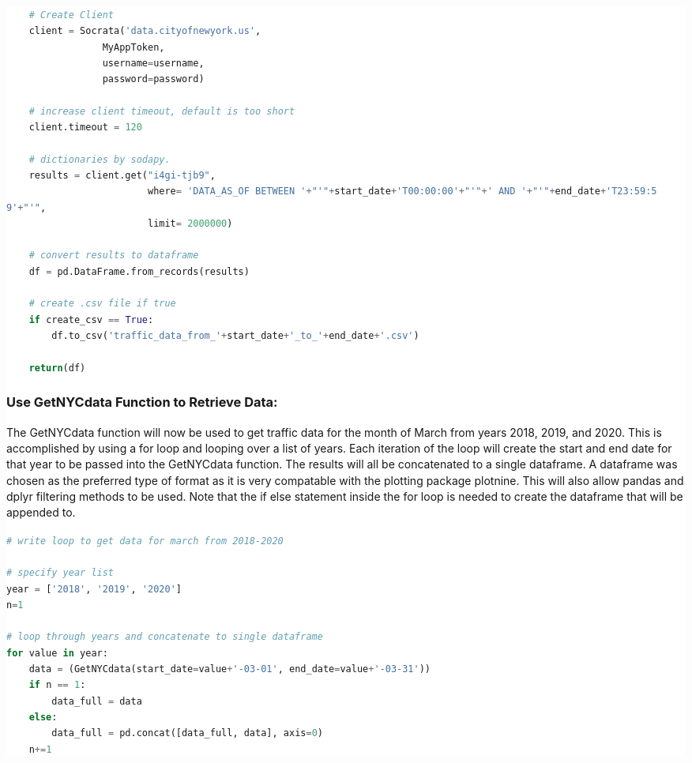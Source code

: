 ```python
    # Create Client
    client = Socrata('data.cityofnewyork.us',
                 MyAppToken,
                 username=username,
                 password=password)

    # increase client timeout, default is too short
    client.timeout = 120
       
    # dictionaries by sodapy.
    results = client.get("i4gi-tjb9",
                         where= 'DATA_AS_OF BETWEEN '+"'"+start_date+'T00:00:00'+"'"+' AND '+"'"+end_date+'T23:59:59'+"'",
                         limit= 2000000)
    
    # convert results to dataframe
    df = pd.DataFrame.from_records(results)
    
    # create .csv file if true
    if create_csv == True:
        df.to_csv('traffic_data_from_'+start_date+'_to_'+end_date+'.csv')
    
    return(df)
```

### Use GetNYCdata Function to Retrieve Data:
The GetNYCdata function will now be used to get traffic data for the month of March from years 2018, 2019, and 2020.  This is accomplished by using a for loop and looping over a list of years.  Each iteration of the loop will create the start and end date for that year to be passed into the GetNYCdata function.  The results will all be concatenated to a single dataframe. A dataframe was chosen as the preferred type of format as it is very compatable with the plotting package plotnine.  This will also allow pandas and dplyr filtering methods to be used. Note that the if else statement inside the for loop is needed to create the dataframe that will be appended to.


```python
# write loop to get data for march from 2018-2020

# specify year list
year = ['2018', '2019', '2020']
n=1

# loop through years and concatenate to single dataframe
for value in year: 
    data = (GetNYCdata(start_date=value+'-03-01', end_date=value+'-03-31'))
    if n == 1:
        data_full = data
    else:
        data_full = pd.concat([data_full, data], axis=0)
    n+=1
```
